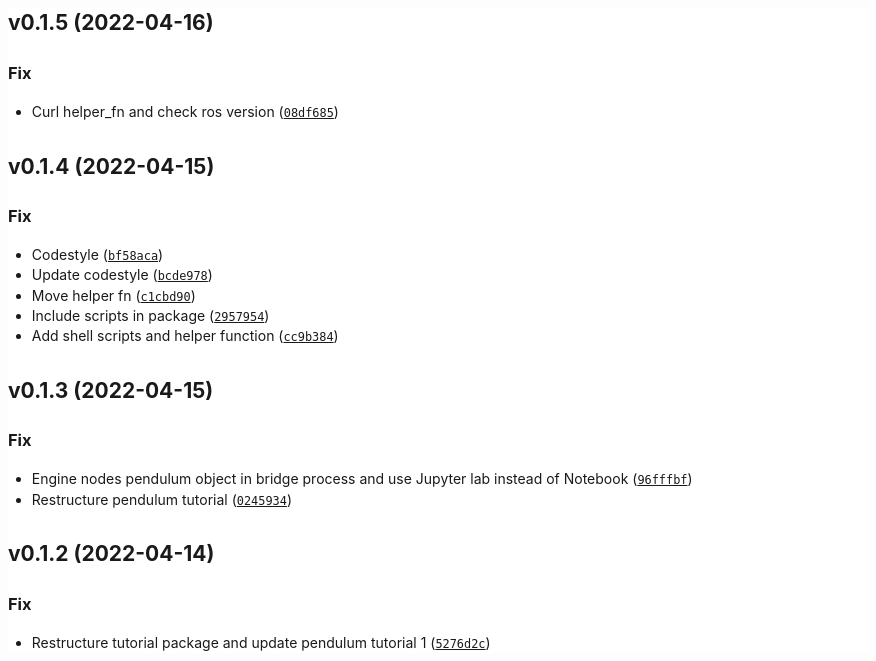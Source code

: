## v0.1.5 (2022-04-16)
### Fix
* Curl helper_fn and check ros version  ([`08df685`](https://github.com/eager-dev/eagerx_tutorials/commit/08df685508ac8ef8c8e6cd1a5ca9f41100a2f319))

## v0.1.4 (2022-04-15)
### Fix
* Codestyle ([`bf58aca`](https://github.com/eager-dev/eagerx_tutorials/commit/bf58acaf95bc2ae6e0fd94bd40fcca63f129a9a7))
* Update codestyle ([`bcde978`](https://github.com/eager-dev/eagerx_tutorials/commit/bcde978643cca8aa601280347329e0fd882b822a))
* Move helper fn ([`c1cbd90`](https://github.com/eager-dev/eagerx_tutorials/commit/c1cbd90139ca10b6cdc9daa7761a0870a66f8fb5))
* Include scripts in package ([`2957954`](https://github.com/eager-dev/eagerx_tutorials/commit/2957954b6f8d79cb90fa2bf1cb32aaf49d54761a))
* Add shell scripts and helper function ([`cc9b384`](https://github.com/eager-dev/eagerx_tutorials/commit/cc9b3844de6c2b26062b894b8d90dd61ffd7499c))

## v0.1.3 (2022-04-15)
### Fix
* Engine nodes pendulum object in bridge process and use Jupyter lab instead of Notebook ([`96fffbf`](https://github.com/eager-dev/eagerx_tutorials/commit/96fffbfb88f7c60ad1a97c8702383cb1edf32fd9))
* Restructure pendulum tutorial ([`0245934`](https://github.com/eager-dev/eagerx_tutorials/commit/024593446c7e07b3a02f8d62e3bdaaf35ecbb444))

## v0.1.2 (2022-04-14)
### Fix
* Restructure tutorial package and update pendulum tutorial 1 ([`5276d2c`](https://github.com/eager-dev/eagerx_tutorials/commit/5276d2cc2bbca29c012a2968c9120056a2066f01))
